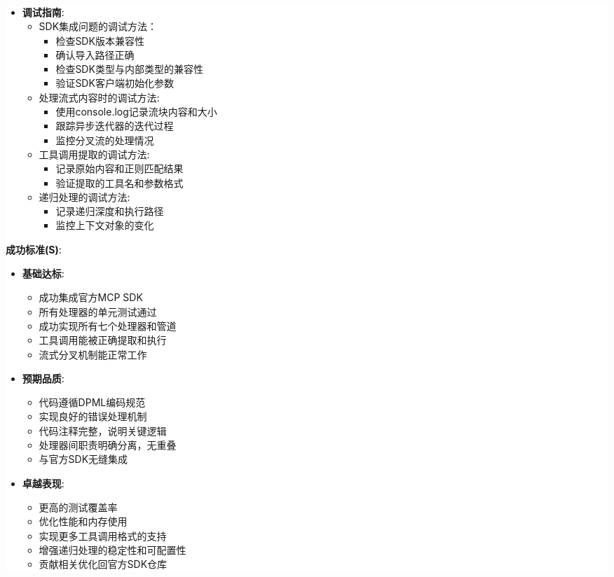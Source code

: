 - **调试指南**:
  - SDK集成问题的调试方法：
    * 检查SDK版本兼容性
    * 确认导入路径正确
    * 检查SDK类型与内部类型的兼容性
    * 验证SDK客户端初始化参数
  - 处理流式内容时的调试方法:
    * 使用console.log记录流块内容和大小
    * 跟踪异步迭代器的迭代过程
    * 监控分叉流的处理情况
  - 工具调用提取的调试方法:
    * 记录原始内容和正则匹配结果
    * 验证提取的工具名和参数格式
  - 递归处理的调试方法:
    * 记录递归深度和执行路径
    * 监控上下文对象的变化

**成功标准(S)**:
- **基础达标**:
  - 成功集成官方MCP SDK
  - 所有处理器的单元测试通过
  - 成功实现所有七个处理器和管道
  - 工具调用能被正确提取和执行
  - 流式分叉机制能正常工作
  
- **预期品质**:
  - 代码遵循DPML编码规范
  - 实现良好的错误处理机制
  - 代码注释完整，说明关键逻辑
  - 处理器间职责明确分离，无重叠
  - 与官方SDK无缝集成
  
- **卓越表现**:
  - 更高的测试覆盖率
  - 优化性能和内存使用
  - 实现更多工具调用格式的支持
  - 增强递归处理的稳定性和可配置性
  - 贡献相关优化回官方SDK仓库